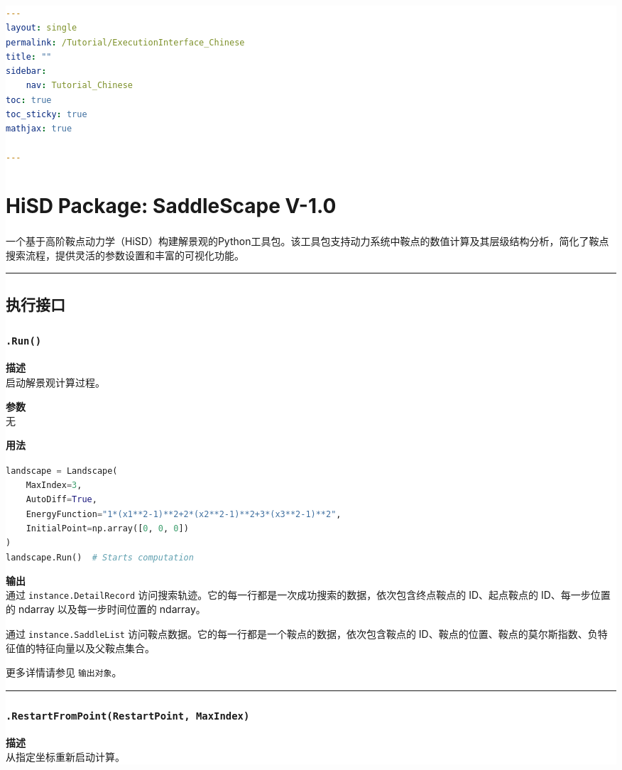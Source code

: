 ```yaml
---
layout: single
permalink: /Tutorial/ExecutionInterface_Chinese
title: ""
sidebar:
    nav: Tutorial_Chinese
toc: true
toc_sticky: true
mathjax: true

---
```

# HiSD Package: SaddleScape V-1.0

      
一个基于高阶鞍点动力学（HiSD）构建解景观的Python工具包。该工具包支持动力系统中鞍点的数值计算及其层级结构分析，简化了鞍点搜索流程，提供灵活的参数设置和丰富的可视化功能。

---    
      
## 执行接口

### `.Run()`
**描述**  
启动解景观计算过程。

**参数**  
无  

**用法**  
```python
landscape = Landscape(
    MaxIndex=3, 
    AutoDiff=True, 
    EnergyFunction="1*(x1**2-1)**2+2*(x2**2-1)**2+3*(x3**2-1)**2", 
    InitialPoint=np.array([0, 0, 0])
)
landscape.Run()  # Starts computation
```

**输出**  
通过 `instance.DetailRecord` 访问搜索轨迹。它的每一行都是一次成功搜索的数据，依次包含终点鞍点的 ID、起点鞍点的 ID、每一步位置的 ndarray 以及每一步时间位置的 ndarray。

通过 `instance.SaddleList` 访问鞍点数据。它的每一行都是一个鞍点的数据，依次包含鞍点的 ID、鞍点的位置、鞍点的莫尔斯指数、负特征值的特征向量以及父鞍点集合。

更多详情请参见 `输出对象`。

--- 

### `.RestartFromPoint(RestartPoint, MaxIndex)`
**描述**  
从指定坐标重新启动计算。
